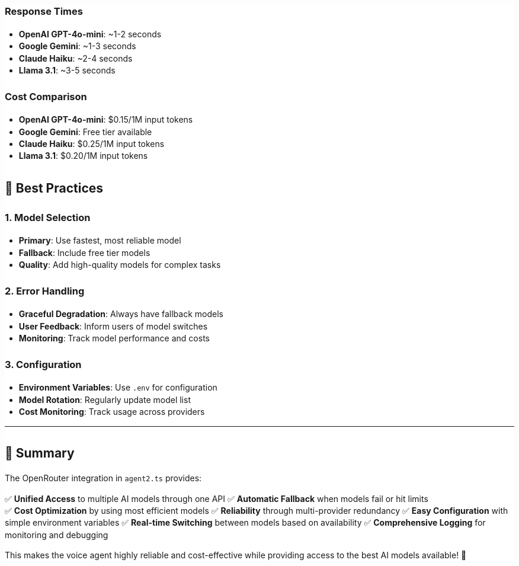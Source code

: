 ### **Response Times**

- **OpenAI GPT-4o-mini**: ~1-2 seconds
- **Google Gemini**: ~1-3 seconds
- **Claude Haiku**: ~2-4 seconds
- **Llama 3.1**: ~3-5 seconds

### **Cost Comparison**

- **OpenAI GPT-4o-mini**: $0.15/1M input tokens
- **Google Gemini**: Free tier available
- **Claude Haiku**: $0.25/1M input tokens
- **Llama 3.1**: $0.20/1M input tokens

## 🎯 **Best Practices**

### **1. Model Selection**

- **Primary**: Use fastest, most reliable model
- **Fallback**: Include free tier models
- **Quality**: Add high-quality models for complex tasks

### **2. Error Handling**

- **Graceful Degradation**: Always have fallback models
- **User Feedback**: Inform users of model switches
- **Monitoring**: Track model performance and costs

### **3. Configuration**

- **Environment Variables**: Use `.env` for configuration
- **Model Rotation**: Regularly update model list
- **Cost Monitoring**: Track usage across providers

---

## 🎉 **Summary**

The OpenRouter integration in `agent2.ts` provides:

✅ **Unified Access** to multiple AI models through one API
✅ **Automatic Fallback** when models fail or hit limits  
✅ **Cost Optimization** by using most efficient models
✅ **Reliability** through multi-provider redundancy
✅ **Easy Configuration** with simple environment variables
✅ **Real-time Switching** between models based on availability
✅ **Comprehensive Logging** for monitoring and debugging

This makes the voice agent highly reliable and cost-effective while providing access to the best AI models available! 🚀

